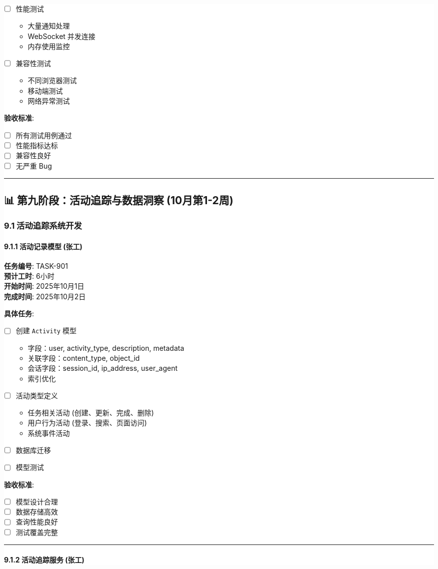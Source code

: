 - [ ] 性能测试
  - 大量通知处理
  - WebSocket 并发连接
  - 内存使用监控

- [ ] 兼容性测试
  - 不同浏览器测试
  - 移动端测试
  - 网络异常测试

**验收标准**:
- [ ] 所有测试用例通过
- [ ] 性能指标达标
- [ ] 兼容性良好
- [ ] 无严重 Bug

---

## 📊 第九阶段：活动追踪与数据洞察 (10月第1-2周)

### 9.1 活动追踪系统开发

#### 9.1.1 活动记录模型 (张工)

**任务编号**: TASK-901  
**预计工时**: 6小时  
**开始时间**: 2025年10月1日  
**完成时间**: 2025年10月2日

**具体任务**:
- [ ] 创建 `Activity` 模型
  - 字段：user, activity_type, description, metadata
  - 关联字段：content_type, object_id
  - 会话字段：session_id, ip_address, user_agent
  - 索引优化

- [ ] 活动类型定义
  - 任务相关活动 (创建、更新、完成、删除)
  - 用户行为活动 (登录、搜索、页面访问)
  - 系统事件活动

- [ ] 数据库迁移
- [ ] 模型测试

**验收标准**:
- [ ] 模型设计合理
- [ ] 数据存储高效
- [ ] 查询性能良好
- [ ] 测试覆盖完整

---

#### 9.1.2 活动追踪服务 (张工)
